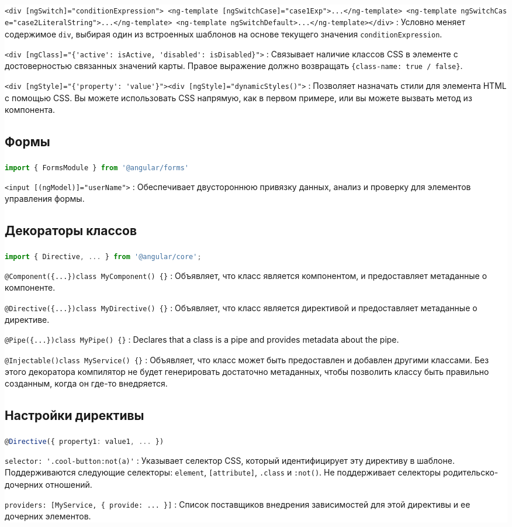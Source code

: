 `<div [ngSwitch]="conditionExpression"> <ng-template [ngSwitchCase]="case1Exp">...</ng-template> <ng-template ngSwitchCase="case2LiteralString">...</ng-template> <ng-template ngSwitchDefault>...</ng-template></div>`
: Условно меняет содержимое `div`, выбирая один из встроенных шаблонов на основе текущего значения `conditionExpression`.

`<div [ngClass]="{'active': isActive, 'disabled': isDisabled}">`
: Связывает наличие классов CSS в элементе с достоверностью связанных значений карты. Правое выражение должно возвращать `{class-name: true / false}`.

`<div [ngStyle]="{'property': 'value'}"><div [ngStyle]="dynamicStyles()">`
: Позволяет назначать стили для элемента HTML с помощью CSS. Вы можете использовать CSS напрямую, как в первом примере, или вы можете вызвать метод из компонента.

## Формы

```ts
import { FormsModule } from '@angular/forms'
```

`<input [(ngModel)]="userName">`
: Обеспечивает двустороннюю привязку данных, анализ и проверку для элементов управления формы.

## Декораторы классов

```ts
import { Directive, ... } from '@angular/core';
```

`@Component({...})class MyComponent() {}`
: Объявляет, что класс является компонентом, и предоставляет метаданные о компоненте.

`@Directive({...})class MyDirective() {}`
: Объявляет, что класс является директивой и предоставляет метаданные о директиве.

`@Pipe({...})class MyPipe() {}`
: Declares that a class is a pipe and provides metadata about the pipe.

`@Injectable()class MyService() {}`
: Объявляет, что класс может быть предоставлен и добавлен другими классами. Без этого декоратора компилятор не будет генерировать достаточно метаданных, чтобы позволить классу быть правильно созданным, когда он где-то внедряется.

## Настройки директивы

```ts
@Directive({ property1: value1, ... })
```

`selector: '.cool-button:not(a)'`
: Указывает селектор CSS, который идентифицирует эту директиву в шаблоне. Поддерживаются следующие селекторы: `element`, `[attribute]`, `.class` и `:not()`. Не поддерживает селекторы родительско-дочерних отношений.

`providers: [MyService, { provide: ... }]`
: Список поставщиков внедрения зависимостей для этой директивы и ее дочерних элементов.
